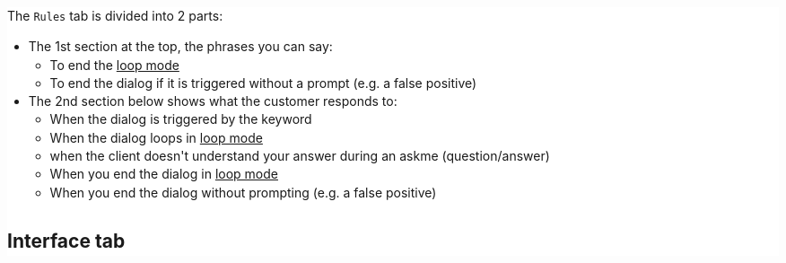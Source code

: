 The `Rules` tab is divided into 2 parts:

* The 1st section at the top, the phrases you can say:
    * To end the [loop mode](client-properties.md#loop-mode)
    * To end the dialog if it is triggered without a prompt (e.g. a false positive)
* The 2nd section below shows what the customer responds to:
    * When the dialog is triggered by the keyword
    * When the dialog loops in [loop mode](client-properties.md#loop-mode)
    * when the client doesn't understand your answer during an askme (question/answer)
    * When you end the dialog in [loop mode](client-properties.md#loop-mode)
    * When you end the dialog without prompting (e.g. a false positive)

## Interface tab
